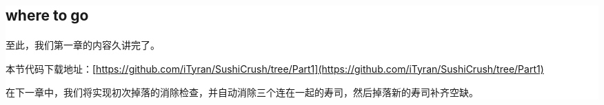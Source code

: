 ## where to go

至此，我们第一章的内容久讲完了。

本节代码下载地址：[https://github.com/iTyran/SushiCrush/tree/Part1](https://github.com/iTyran/SushiCrush/tree/Part1)

在下一章中，我们将实现初次掉落的消除检查，并自动消除三个连在一起的寿司，然后掉落新的寿司补齐空缺。
